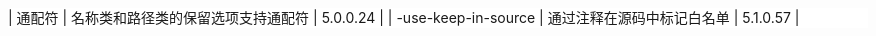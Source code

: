 | 通配符                       | 名称类和路径类的保留选项支持通配符 | 5.0.0.24 |
| -use-keep-in-source          | 通过注释在源码中标记白名单 | 5.1.0.57 |
